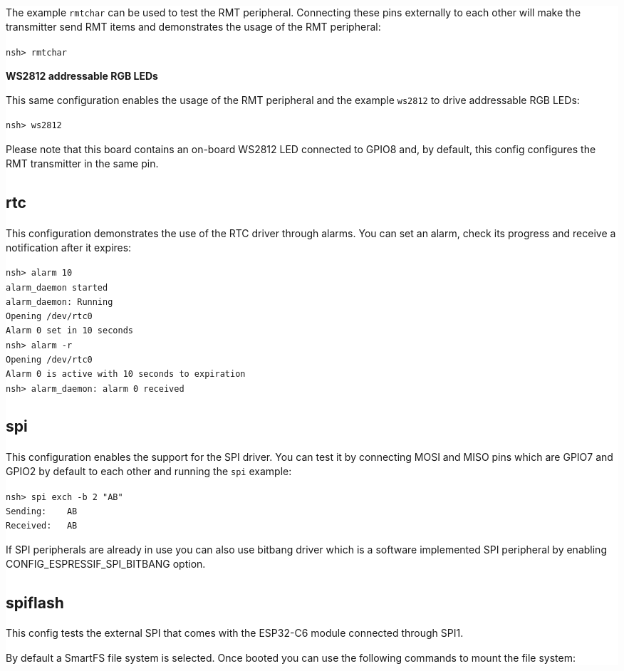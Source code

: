 The example `rmtchar` can be used to test the RMT peripheral. Connecting
these pins externally to each other will make the transmitter send RMT
items and demonstrates the usage of the RMT peripheral:

    nsh> rmtchar

**WS2812 addressable RGB LEDs**

This same configuration enables the usage of the RMT peripheral and the
example `ws2812` to drive addressable RGB LEDs:

    nsh> ws2812

Please note that this board contains an on-board WS2812 LED connected to
GPIO8 and, by default, this config configures the RMT transmitter in the
same pin.

## rtc

This configuration demonstrates the use of the RTC driver through
alarms. You can set an alarm, check its progress and receive a
notification after it expires:

    nsh> alarm 10
    alarm_daemon started
    alarm_daemon: Running
    Opening /dev/rtc0
    Alarm 0 set in 10 seconds
    nsh> alarm -r
    Opening /dev/rtc0
    Alarm 0 is active with 10 seconds to expiration
    nsh> alarm_daemon: alarm 0 received

## spi

This configuration enables the support for the SPI driver. You can test
it by connecting MOSI and MISO pins which are GPIO7 and GPIO2 by default
to each other and running the `spi` example:

    nsh> spi exch -b 2 "AB"
    Sending:    AB
    Received:   AB

If SPI peripherals are already in use you can also use bitbang driver
which is a software implemented SPI peripheral by enabling
<span class="title-ref">CONFIG\_ESPRESSIF\_SPI\_BITBANG</span> option.

## spiflash

This config tests the external SPI that comes with the ESP32-C6 module
connected through SPI1.

By default a SmartFS file system is selected. Once booted you can use
the following commands to mount the file system:
